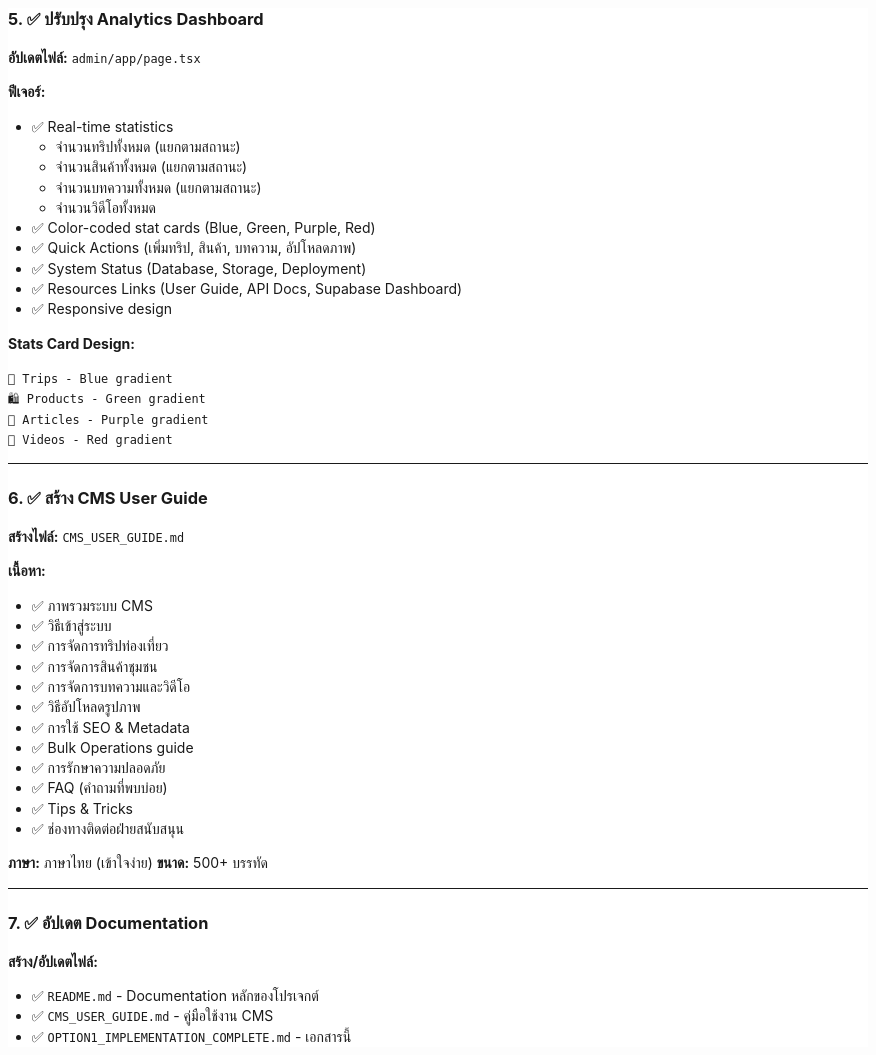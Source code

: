 
### 5. ✅ ปรับปรุง Analytics Dashboard

**อัปเดตไฟล์:** `admin/app/page.tsx`

**ฟีเจอร์:**
- ✅ Real-time statistics
  - จำนวนทริปทั้งหมด (แยกตามสถานะ)
  - จำนวนสินค้าทั้งหมด (แยกตามสถานะ)
  - จำนวนบทความทั้งหมด (แยกตามสถานะ)
  - จำนวนวิดีโอทั้งหมด
- ✅ Color-coded stat cards (Blue, Green, Purple, Red)
- ✅ Quick Actions (เพิ่มทริป, สินค้า, บทความ, อัปโหลดภาพ)
- ✅ System Status (Database, Storage, Deployment)
- ✅ Resources Links (User Guide, API Docs, Supabase Dashboard)
- ✅ Responsive design

**Stats Card Design:**
```tsx
🎒 Trips - Blue gradient
🛍️ Products - Green gradient
📝 Articles - Purple gradient
🎥 Videos - Red gradient
```

---

### 6. ✅ สร้าง CMS User Guide

**สร้างไฟล์:** `CMS_USER_GUIDE.md`

**เนื้อหา:**
- ✅ ภาพรวมระบบ CMS
- ✅ วิธีเข้าสู่ระบบ
- ✅ การจัดการทริปท่องเที่ยว
- ✅ การจัดการสินค้าชุมชน
- ✅ การจัดการบทความและวิดีโอ
- ✅ วิธีอัปโหลดรูปภาพ
- ✅ การใช้ SEO & Metadata
- ✅ Bulk Operations guide
- ✅ การรักษาความปลอดภัย
- ✅ FAQ (คำถามที่พบบ่อย)
- ✅ Tips & Tricks
- ✅ ช่องทางติดต่อฝ่ายสนับสนุน

**ภาษา:** ภาษาไทย (เข้าใจง่าย)
**ขนาด:** 500+ บรรทัด

---

### 7. ✅ อัปเดต Documentation

**สร้าง/อัปเดตไฟล์:**
- ✅ `README.md` - Documentation หลักของโปรเจกต์
- ✅ `CMS_USER_GUIDE.md` - คู่มือใช้งาน CMS
- ✅ `OPTION1_IMPLEMENTATION_COMPLETE.md` - เอกสารนี้
